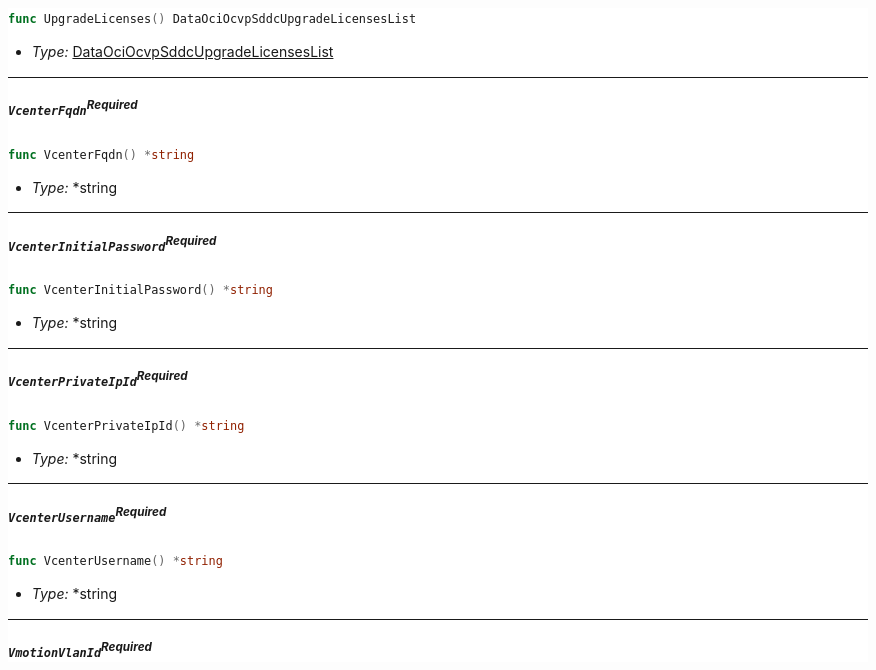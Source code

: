 ```go
func UpgradeLicenses() DataOciOcvpSddcUpgradeLicensesList
```

- *Type:* <a href="#rhizo-co-terraform-provider-oci.dataOciOcvpSddc.DataOciOcvpSddcUpgradeLicensesList">DataOciOcvpSddcUpgradeLicensesList</a>

---

##### `VcenterFqdn`<sup>Required</sup> <a name="VcenterFqdn" id="rhizo-co-terraform-provider-oci.dataOciOcvpSddc.DataOciOcvpSddc.property.vcenterFqdn"></a>

```go
func VcenterFqdn() *string
```

- *Type:* *string

---

##### `VcenterInitialPassword`<sup>Required</sup> <a name="VcenterInitialPassword" id="rhizo-co-terraform-provider-oci.dataOciOcvpSddc.DataOciOcvpSddc.property.vcenterInitialPassword"></a>

```go
func VcenterInitialPassword() *string
```

- *Type:* *string

---

##### `VcenterPrivateIpId`<sup>Required</sup> <a name="VcenterPrivateIpId" id="rhizo-co-terraform-provider-oci.dataOciOcvpSddc.DataOciOcvpSddc.property.vcenterPrivateIpId"></a>

```go
func VcenterPrivateIpId() *string
```

- *Type:* *string

---

##### `VcenterUsername`<sup>Required</sup> <a name="VcenterUsername" id="rhizo-co-terraform-provider-oci.dataOciOcvpSddc.DataOciOcvpSddc.property.vcenterUsername"></a>

```go
func VcenterUsername() *string
```

- *Type:* *string

---

##### `VmotionVlanId`<sup>Required</sup> <a name="VmotionVlanId" id="rhizo-co-terraform-provider-oci.dataOciOcvpSddc.DataOciOcvpSddc.property.vmotionVlanId"></a>

